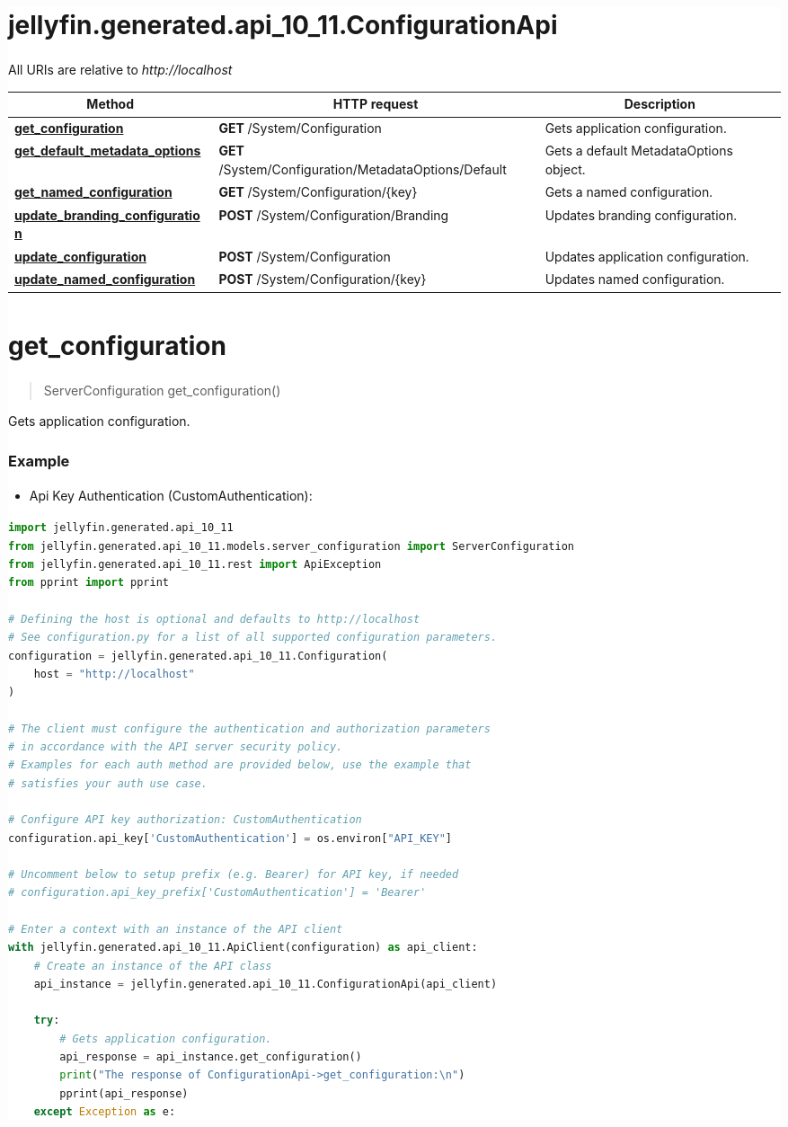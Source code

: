 # jellyfin.generated.api_10_11.ConfigurationApi

All URIs are relative to *http://localhost*

Method | HTTP request | Description
------------- | ------------- | -------------
[**get_configuration**](ConfigurationApi.md#get_configuration) | **GET** /System/Configuration | Gets application configuration.
[**get_default_metadata_options**](ConfigurationApi.md#get_default_metadata_options) | **GET** /System/Configuration/MetadataOptions/Default | Gets a default MetadataOptions object.
[**get_named_configuration**](ConfigurationApi.md#get_named_configuration) | **GET** /System/Configuration/{key} | Gets a named configuration.
[**update_branding_configuration**](ConfigurationApi.md#update_branding_configuration) | **POST** /System/Configuration/Branding | Updates branding configuration.
[**update_configuration**](ConfigurationApi.md#update_configuration) | **POST** /System/Configuration | Updates application configuration.
[**update_named_configuration**](ConfigurationApi.md#update_named_configuration) | **POST** /System/Configuration/{key} | Updates named configuration.


# **get_configuration**
> ServerConfiguration get_configuration()

Gets application configuration.

### Example

* Api Key Authentication (CustomAuthentication):

```python
import jellyfin.generated.api_10_11
from jellyfin.generated.api_10_11.models.server_configuration import ServerConfiguration
from jellyfin.generated.api_10_11.rest import ApiException
from pprint import pprint

# Defining the host is optional and defaults to http://localhost
# See configuration.py for a list of all supported configuration parameters.
configuration = jellyfin.generated.api_10_11.Configuration(
    host = "http://localhost"
)

# The client must configure the authentication and authorization parameters
# in accordance with the API server security policy.
# Examples for each auth method are provided below, use the example that
# satisfies your auth use case.

# Configure API key authorization: CustomAuthentication
configuration.api_key['CustomAuthentication'] = os.environ["API_KEY"]

# Uncomment below to setup prefix (e.g. Bearer) for API key, if needed
# configuration.api_key_prefix['CustomAuthentication'] = 'Bearer'

# Enter a context with an instance of the API client
with jellyfin.generated.api_10_11.ApiClient(configuration) as api_client:
    # Create an instance of the API class
    api_instance = jellyfin.generated.api_10_11.ConfigurationApi(api_client)

    try:
        # Gets application configuration.
        api_response = api_instance.get_configuration()
        print("The response of ConfigurationApi->get_configuration:\n")
        pprint(api_response)
    except Exception as e:
```